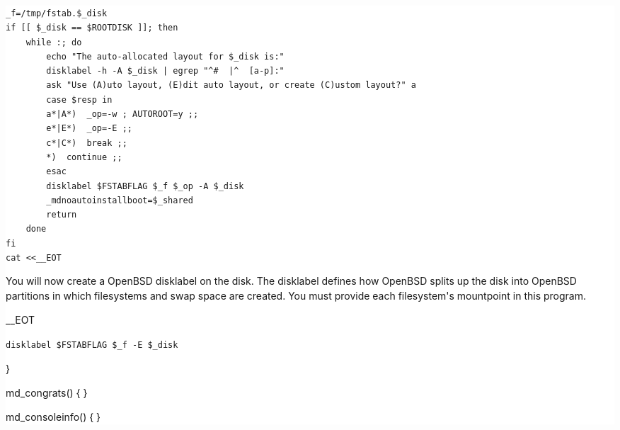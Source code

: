 	_f=/tmp/fstab.$_disk
	if [[ $_disk == $ROOTDISK ]]; then
		while :; do
			echo "The auto-allocated layout for $_disk is:"
			disklabel -h -A $_disk | egrep "^#  |^  [a-p]:"
			ask "Use (A)uto layout, (E)dit auto layout, or create (C)ustom layout?" a
			case $resp in
			a*|A*)	_op=-w ; AUTOROOT=y ;;
			e*|E*)	_op=-E ;;
			c*|C*)	break ;;
			*)	continue ;;
			esac
			disklabel $FSTABFLAG $_f $_op -A $_disk
			_mdnoautoinstallboot=$_shared
			return
		done
	fi
	cat <<__EOT
You will now create a OpenBSD disklabel on the disk.  The disklabel defines
how OpenBSD splits up the disk into OpenBSD partitions in which filesystems
and swap space are created.  You must provide each filesystem's mountpoint
in this program.

__EOT

	disklabel $FSTABFLAG $_f -E $_disk
}

md_congrats() {
}

md_consoleinfo() {
}
